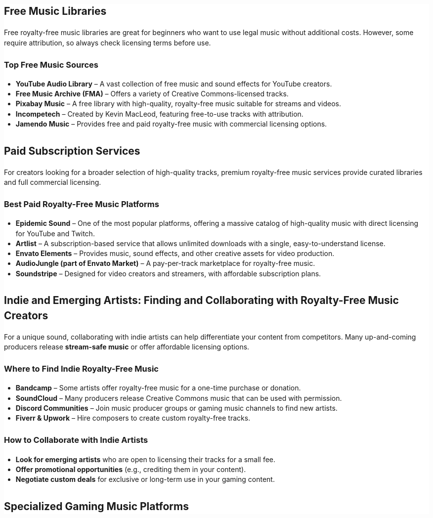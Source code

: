 ## Free Music Libraries

Free royalty-free music libraries are great for beginners who want to use legal music without additional costs. However, some require attribution, so always check licensing terms before use.

### **Top Free Music Sources**
- **YouTube Audio Library** – A vast collection of free music and sound effects for YouTube creators.
- **Free Music Archive (FMA)** – Offers a variety of Creative Commons-licensed tracks.
- **Pixabay Music** – A free library with high-quality, royalty-free music suitable for streams and videos.
- **Incompetech** – Created by Kevin MacLeod, featuring free-to-use tracks with attribution.
- **Jamendo Music** – Provides free and paid royalty-free music with commercial licensing options.

## Paid Subscription Services

For creators looking for a broader selection of high-quality tracks, premium royalty-free music services provide curated libraries and full commercial licensing.

### **Best Paid Royalty-Free Music Platforms**
- **Epidemic Sound** – One of the most popular platforms, offering a massive catalog of high-quality music with direct licensing for YouTube and Twitch.
- **Artlist** – A subscription-based service that allows unlimited downloads with a single, easy-to-understand license.
- **Envato Elements** – Provides music, sound effects, and other creative assets for video production.
- **AudioJungle (part of Envato Market)** – A pay-per-track marketplace for royalty-free music.
- **Soundstripe** – Designed for video creators and streamers, with affordable subscription plans.

## Indie and Emerging Artists: Finding and Collaborating with Royalty-Free Music Creators

For a unique sound, collaborating with indie artists can help differentiate your content from competitors. Many up-and-coming producers release **stream-safe music** or offer affordable licensing options.

### **Where to Find Indie Royalty-Free Music**
- **Bandcamp** – Some artists offer royalty-free music for a one-time purchase or donation.
- **SoundCloud** – Many producers release Creative Commons music that can be used with permission.
- **Discord Communities** – Join music producer groups or gaming music channels to find new artists.
- **Fiverr & Upwork** – Hire composers to create custom royalty-free tracks.

### **How to Collaborate with Indie Artists**
- **Look for emerging artists** who are open to licensing their tracks for a small fee.
- **Offer promotional opportunities** (e.g., crediting them in your content).
- **Negotiate custom deals** for exclusive or long-term use in your gaming content.

## Specialized Gaming Music Platforms
